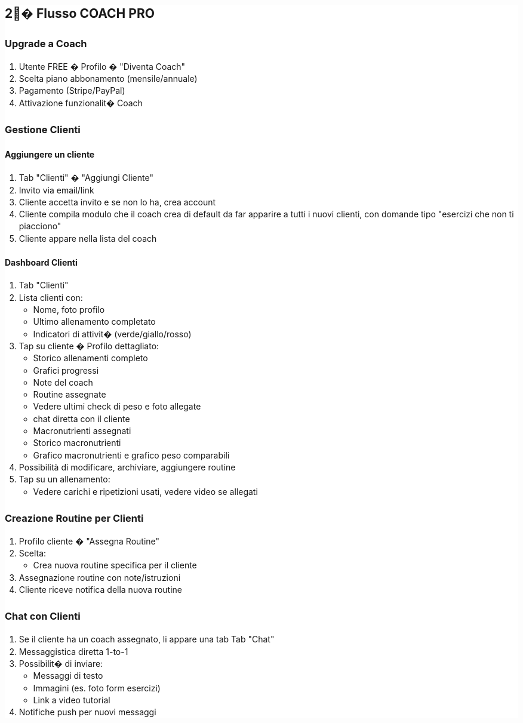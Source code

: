 
## 2� Flusso COACH PRO

### Upgrade a Coach
1. Utente FREE � Profilo � "Diventa Coach"
2. Scelta piano abbonamento (mensile/annuale)
3. Pagamento (Stripe/PayPal)
4. Attivazione funzionalit� Coach

### Gestione Clienti

#### Aggiungere un cliente
1. Tab "Clienti" � "Aggiungi Cliente"
2. Invito via email/link
3. Cliente accetta invito e se non lo ha, crea account
4. Cliente compila modulo che il coach crea di default da far apparire a tutti i nuovi clienti, con domande tipo "esercizi che non ti piacciono" 
5. Cliente appare nella lista del coach

#### Dashboard Clienti
1. Tab "Clienti"
2. Lista clienti con:
   - Nome, foto profilo
   - Ultimo allenamento completato
   - Indicatori di attivit� (verde/giallo/rosso)
3. Tap su cliente � Profilo dettagliato:
   - Storico allenamenti completo
   - Grafici progressi
   - Note del coach
   - Routine assegnate
   - Vedere ultimi check di peso e foto allegate
   - chat diretta con il cliente
   - Macronutrienti assegnati
   - Storico macronutrienti 
   - Grafico macronutrienti e grafico peso comparabili 
4. Possibilità di modificare, archiviare, aggiungere routine 
5. Tap su un allenamento: 
   - Vedere carichi e ripetizioni usati, vedere video se allegati

### Creazione Routine per Clienti
1. Profilo cliente � "Assegna Routine"
2. Scelta:
   - Crea nuova routine specifica per il cliente
3. Assegnazione routine con note/istruzioni
4. Cliente riceve notifica della nuova routine

### Chat con Clienti
1. Se il cliente ha un coach assegnato, li appare una tab Tab "Chat"
2. Messaggistica diretta 1-to-1
3. Possibilit� di inviare:
   - Messaggi di testo
   - Immagini (es. foto form esercizi)
   - Link a video tutorial
4. Notifiche push per nuovi messaggi
